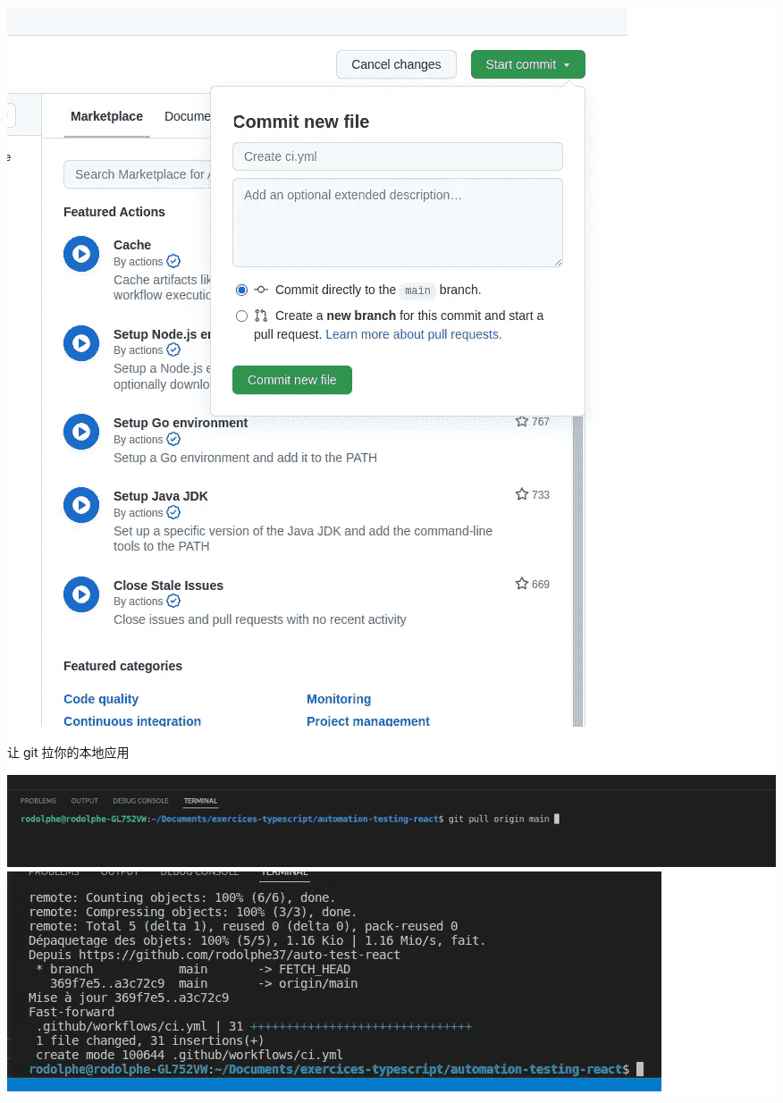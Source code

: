 ![](img/42e4ef8d865cd55b39a3884ae4c2d2e4.png)

让 git 拉你的本地应用

![](img/5023fc0fea1a220f6be8fc8996f9d390.png)![](img/c1742ad0a088952b30140866bd51dfa1.png)